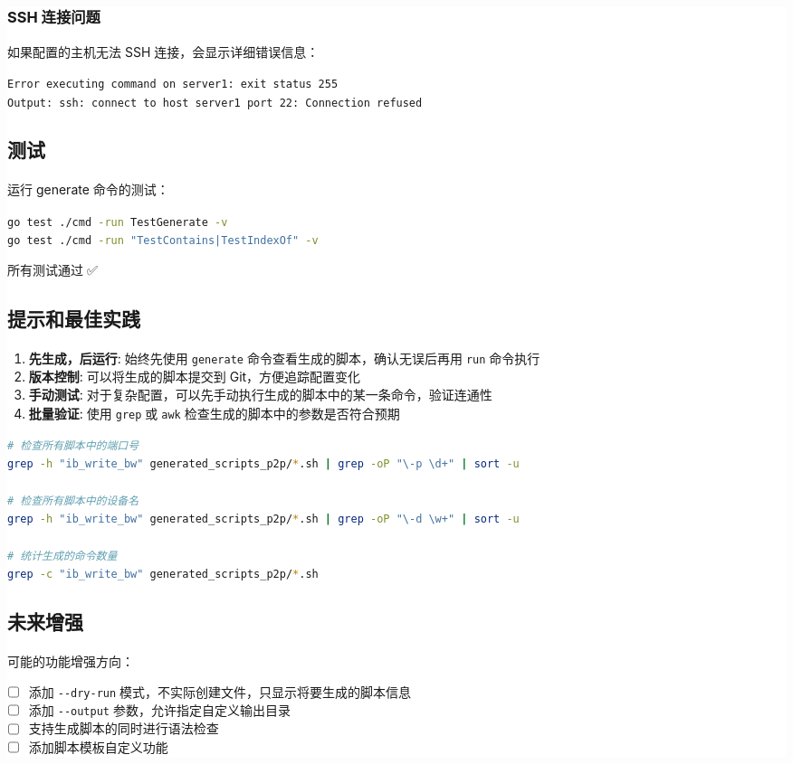 ### SSH 连接问题
如果配置的主机无法 SSH 连接，会显示详细错误信息：
```bash
Error executing command on server1: exit status 255
Output: ssh: connect to host server1 port 22: Connection refused
```

## 测试

运行 generate 命令的测试：
```bash
go test ./cmd -run TestGenerate -v
go test ./cmd -run "TestContains|TestIndexOf" -v
```

所有测试通过 ✅

## 提示和最佳实践

1. **先生成，后运行**: 始终先使用 `generate` 命令查看生成的脚本，确认无误后再用 `run` 命令执行
2. **版本控制**: 可以将生成的脚本提交到 Git，方便追踪配置变化
3. **手动测试**: 对于复杂配置，可以先手动执行生成的脚本中的某一条命令，验证连通性
4. **批量验证**: 使用 `grep` 或 `awk` 检查生成的脚本中的参数是否符合预期

```bash
# 检查所有脚本中的端口号
grep -h "ib_write_bw" generated_scripts_p2p/*.sh | grep -oP "\-p \d+" | sort -u

# 检查所有脚本中的设备名
grep -h "ib_write_bw" generated_scripts_p2p/*.sh | grep -oP "\-d \w+" | sort -u

# 统计生成的命令数量
grep -c "ib_write_bw" generated_scripts_p2p/*.sh
```

## 未来增强

可能的功能增强方向：
- [ ] 添加 `--dry-run` 模式，不实际创建文件，只显示将要生成的脚本信息
- [ ] 添加 `--output` 参数，允许指定自定义输出目录
- [ ] 支持生成脚本的同时进行语法检查
- [ ] 添加脚本模板自定义功能
